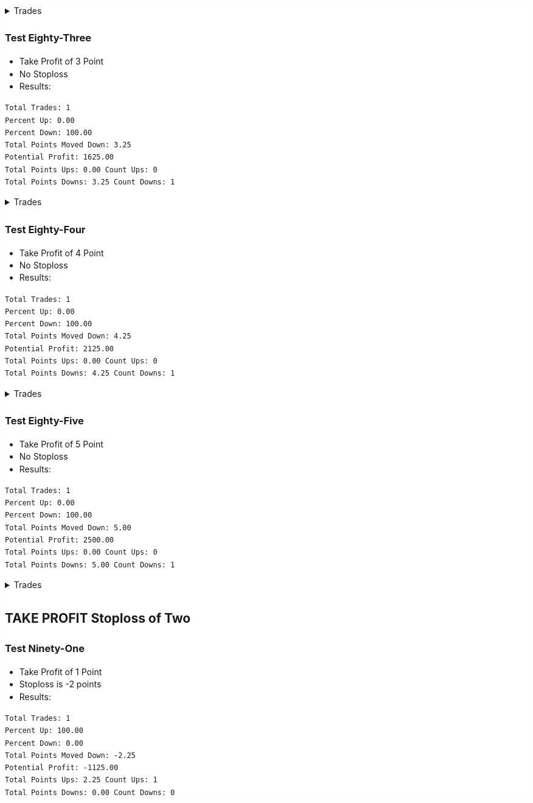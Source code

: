 <details><summary>Trades</summary></details>

### Test Eighty-Three
* Take Profit of 3 Point
* No Stoploss
* Results:
```
Total Trades: 1
Percent Up: 0.00
Percent Down: 100.00
Total Points Moved Down: 3.25
Potential Profit: 1625.00
Total Points Ups: 0.00 Count Ups: 0
Total Points Downs: 3.25 Count Downs: 1
```

<details><summary>Trades</summary></details>

### Test Eighty-Four
* Take Profit of 4 Point
* No Stoploss
* Results:
```
Total Trades: 1
Percent Up: 0.00
Percent Down: 100.00
Total Points Moved Down: 4.25
Potential Profit: 2125.00
Total Points Ups: 0.00 Count Ups: 0
Total Points Downs: 4.25 Count Downs: 1
```

<details><summary>Trades</summary></details>

### Test Eighty-Five
* Take Profit of 5 Point
* No Stoploss
* Results:
```
Total Trades: 1
Percent Up: 0.00
Percent Down: 100.00
Total Points Moved Down: 5.00
Potential Profit: 2500.00
Total Points Ups: 0.00 Count Ups: 0
Total Points Downs: 5.00 Count Downs: 1
```

<details><summary>Trades</summary></details>

## TAKE PROFIT Stoploss of Two

### Test Ninety-One
* Take Profit of 1 Point
* Stoploss is -2 points
* Results:
```
Total Trades: 1
Percent Up: 100.00
Percent Down: 0.00
Total Points Moved Down: -2.25
Potential Profit: -1125.00
Total Points Ups: 2.25 Count Ups: 1
Total Points Downs: 0.00 Count Downs: 0
```